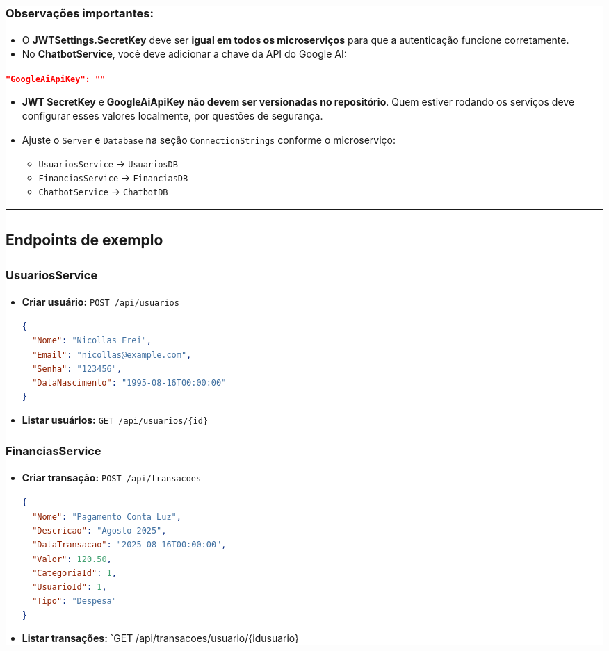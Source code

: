 ### Observações importantes:

- O **JWTSettings.SecretKey** deve ser **igual em todos os microserviços** para que a autenticação funcione corretamente.
- No **ChatbotService**, você deve adicionar a chave da API do Google AI:

```json
"GoogleAiApiKey": ""
```

- **JWT SecretKey** e **GoogleAiApiKey** **não devem ser versionadas no repositório**. Quem estiver rodando os serviços deve configurar esses valores localmente, por questões de segurança.

- Ajuste o `Server` e `Database` na seção `ConnectionStrings` conforme o microserviço:

  - `UsuariosService` → `UsuariosDB`
  - `FinanciasService` → `FinanciasDB`
  - `ChatbotService` → `ChatbotDB`

---

## Endpoints de exemplo

### UsuariosService

- **Criar usuário:** `POST /api/usuarios`

  ```json
  {
    "Nome": "Nicollas Frei",
    "Email": "nicollas@example.com",
    "Senha": "123456",
    "DataNascimento": "1995-08-16T00:00:00"
  }
  ```

- **Listar usuários:** `GET /api/usuarios/{id}`

### FinanciasService

- **Criar transação:** `POST /api/transacoes`

  ```json
  {
    "Nome": "Pagamento Conta Luz",
    "Descricao": "Agosto 2025",
    "DataTransacao": "2025-08-16T00:00:00",
    "Valor": 120.50,
    "CategoriaId": 1,
    "UsuarioId": 1,
    "Tipo": "Despesa"
  }
  ```

- **Listar transações:** `GET /api/transacoes/usuario/{idusuario}
